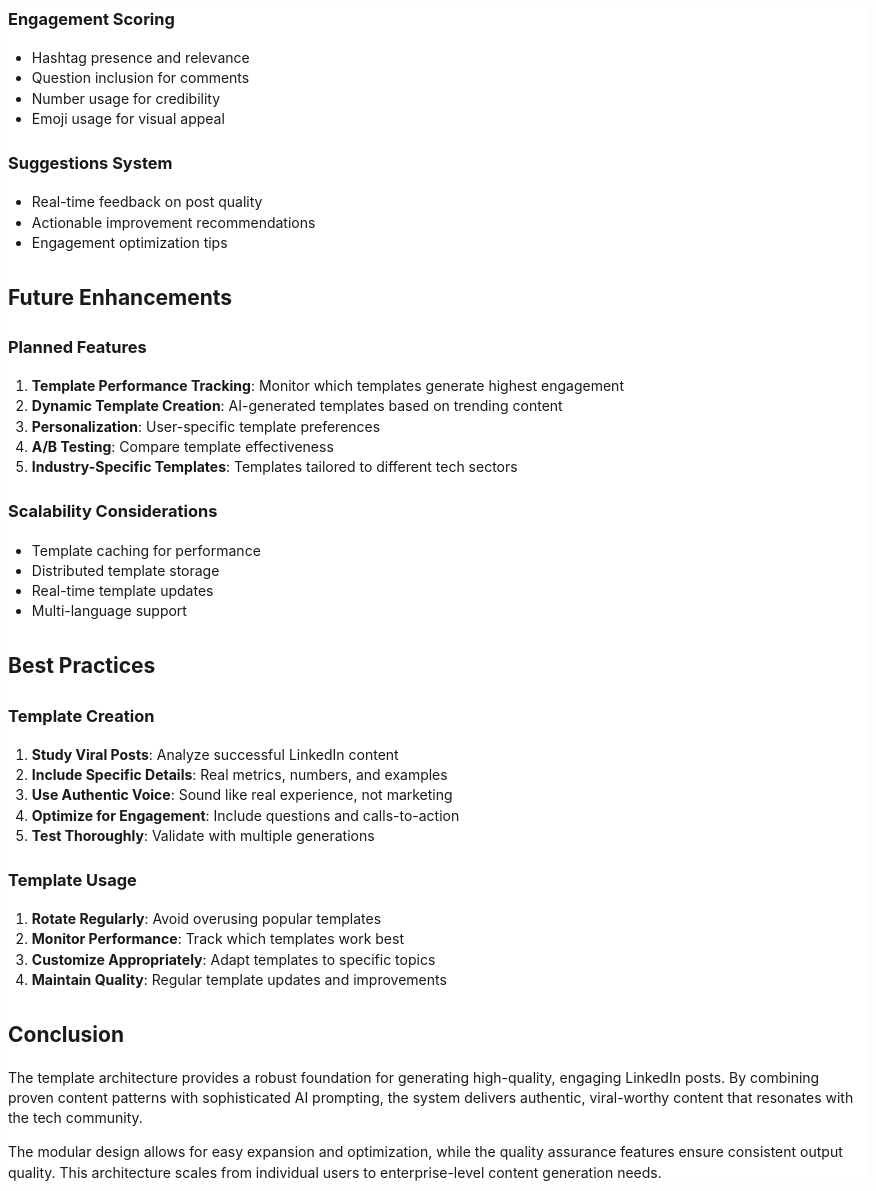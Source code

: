 ### Engagement Scoring

- Hashtag presence and relevance
- Question inclusion for comments
- Number usage for credibility
- Emoji usage for visual appeal

### Suggestions System

- Real-time feedback on post quality
- Actionable improvement recommendations
- Engagement optimization tips

## Future Enhancements

### Planned Features

1. **Template Performance Tracking**: Monitor which templates generate highest engagement
2. **Dynamic Template Creation**: AI-generated templates based on trending content
3. **Personalization**: User-specific template preferences
4. **A/B Testing**: Compare template effectiveness
5. **Industry-Specific Templates**: Templates tailored to different tech sectors

### Scalability Considerations

- Template caching for performance
- Distributed template storage
- Real-time template updates
- Multi-language support

## Best Practices

### Template Creation

1. **Study Viral Posts**: Analyze successful LinkedIn content
2. **Include Specific Details**: Real metrics, numbers, and examples
3. **Use Authentic Voice**: Sound like real experience, not marketing
4. **Optimize for Engagement**: Include questions and calls-to-action
5. **Test Thoroughly**: Validate with multiple generations

### Template Usage

1. **Rotate Regularly**: Avoid overusing popular templates
2. **Monitor Performance**: Track which templates work best
3. **Customize Appropriately**: Adapt templates to specific topics
4. **Maintain Quality**: Regular template updates and improvements

## Conclusion

The template architecture provides a robust foundation for generating high-quality, engaging LinkedIn posts. By combining proven content patterns with sophisticated AI prompting, the system delivers authentic, viral-worthy content that resonates with the tech community.

The modular design allows for easy expansion and optimization, while the quality assurance features ensure consistent output quality. This architecture scales from individual users to enterprise-level content generation needs. 
